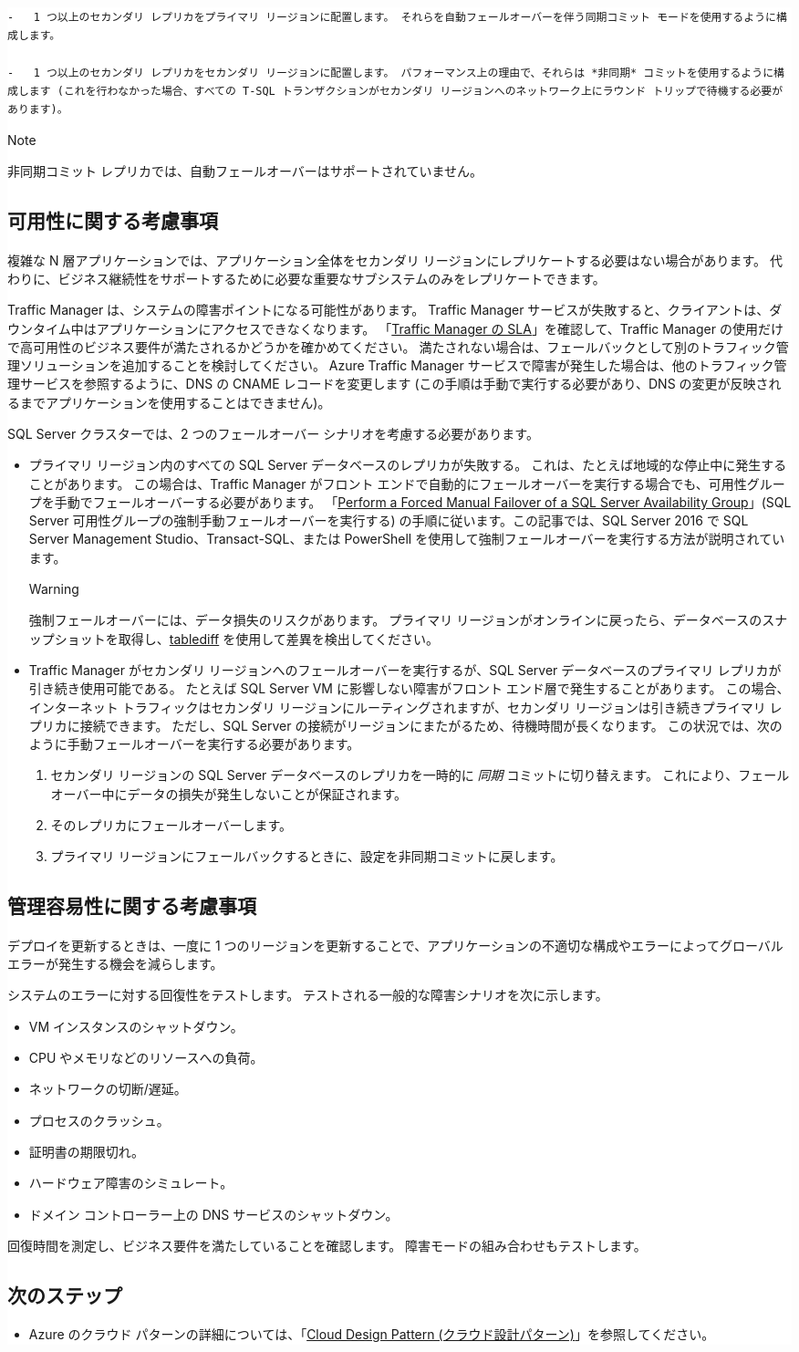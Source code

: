     -   1 つ以上のセカンダリ レプリカをプライマリ リージョンに配置します。 それらを自動フェールオーバーを伴う同期コミット モードを使用するように構成します。

    -   1 つ以上のセカンダリ レプリカをセカンダリ リージョンに配置します。 パフォーマンス上の理由で、それらは *非同期* コミットを使用するように構成します (これを行わなかった場合、すべての T-SQL トランザクションがセカンダリ リージョンへのネットワーク上にラウンド トリップで待機する必要があります)。

> [!NOTE]  
> 非同期コミット レプリカでは、自動フェールオーバーはサポートされていません。

## <a name="availability-considerations"></a>可用性に関する考慮事項

複雑な N 層アプリケーションでは、アプリケーション全体をセカンダリ リージョンにレプリケートする必要はない場合があります。 代わりに、ビジネス継続性をサポートするために必要な重要なサブシステムのみをレプリケートできます。

Traffic Manager は、システムの障害ポイントになる可能性があります。 Traffic Manager サービスが失敗すると、クライアントは、ダウンタイム中はアプリケーションにアクセスできなくなります。 「[Traffic Manager の SLA](https://azure.microsoft.com/support/legal/sla/traffic-manager)」を確認して、Traffic Manager の使用だけで高可用性のビジネス要件が満たされるかどうかを確かめてください。 満たされない場合は、フェールバックとして別のトラフィック管理ソリューションを追加することを検討してください。 Azure Traffic Manager サービスで障害が発生した場合は、他のトラフィック管理サービスを参照するように、DNS の CNAME レコードを変更します (この手順は手動で実行する必要があり、DNS の変更が反映されるまでアプリケーションを使用することはできません)。

SQL Server クラスターでは、2 つのフェールオーバー シナリオを考慮する必要があります。

-   プライマリ リージョン内のすべての SQL Server データベースのレプリカが失敗する。 これは、たとえば地域的な停止中に発生することがあります。 この場合は、Traffic Manager がフロント エンドで自動的にフェールオーバーを実行する場合でも、可用性グループを手動でフェールオーバーする必要があります。 「[Perform a Forced Manual Failover of a SQL Server Availability Group](/sql/database-engine/availability-groups/windows/perform-a-forced-manual-failover-of-an-availability-group-sql-server?view=sql-server-ver15&preserve-view=true)」(SQL Server 可用性グループの強制手動フェールオーバーを実行する) の手順に従います。この記事では、SQL Server 2016 で SQL Server Management Studio、Transact-SQL、または PowerShell を使用して強制フェールオーバーを実行する方法が説明されています。

    > [!Warning]  
    > 強制フェールオーバーには、データ損失のリスクがあります。 プライマリ リージョンがオンラインに戻ったら、データベースのスナップショットを取得し、[tablediff](/sql/tools/tablediff-utility?view=sql-server-ver15&preserve-view=true) を使用して差異を検出してください。

-   Traffic Manager がセカンダリ リージョンへのフェールオーバーを実行するが、SQL Server データベースのプライマリ レプリカが引き続き使用可能である。 たとえば SQL Server VM に影響しない障害がフロント エンド層で発生することがあります。 この場合、インターネット トラフィックはセカンダリ リージョンにルーティングされますが、セカンダリ リージョンは引き続きプライマリ レプリカに接続できます。 ただし、SQL Server の接続がリージョンにまたがるため、待機時間が長くなります。 この状況では、次のように手動フェールオーバーを実行する必要があります。

    1.  セカンダリ リージョンの SQL Server データベースのレプリカを一時的に *同期* コミットに切り替えます。 これにより、フェールオーバー中にデータの損失が発生しないことが保証されます。

    2.  そのレプリカにフェールオーバーします。

    3.  プライマリ リージョンにフェールバックするときに、設定を非同期コミットに戻します。

## <a name="manageability-considerations"></a>管理容易性に関する考慮事項

デプロイを更新するときは、一度に 1 つのリージョンを更新することで、アプリケーションの不適切な構成やエラーによってグローバル エラーが発生する機会を減らします。

システムのエラーに対する回復性をテストします。 テストされる一般的な障害シナリオを次に示します。

-   VM インスタンスのシャットダウン。

-   CPU やメモリなどのリソースへの負荷。

-   ネットワークの切断/遅延。

-   プロセスのクラッシュ。

-   証明書の期限切れ。

-   ハードウェア障害のシミュレート。

-   ドメイン コントローラー上の DNS サービスのシャットダウン。

回復時間を測定し、ビジネス要件を満たしていることを確認します。 障害モードの組み合わせもテストします。

## <a name="next-steps"></a>次のステップ

- Azure のクラウド パターンの詳細については、「[Cloud Design Pattern (クラウド設計パターン)](/azure/architecture/patterns)」を参照してください。
